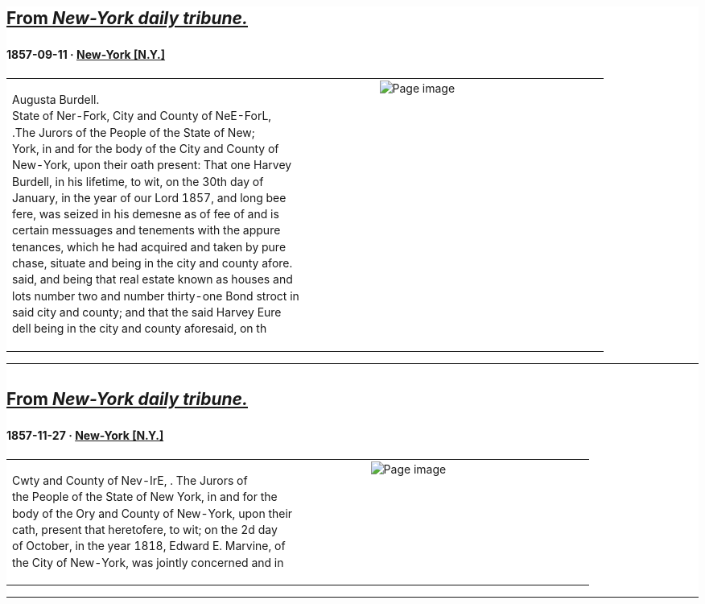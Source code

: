 
## [From _New-York daily tribune._](https://www.loc.gov/resource/sn83030213/1857-09-11/ed-1/?sp=6)

#### 1857-09-11 &middot; [New-York [N.Y.]](http://dbpedia.org/resource/New_York_City)

<table style="width: 100%;"><tr><td style="width: 50%">

  
Augusta Burdell.  
State of Ner-Fork, City and County of NeE-ForL,  
.The Jurors of the People of the State of New;  
York, in and for the body of the City and County of  
New-York, upon their oath present: That one Harvey  
Burdell, in his lifetime, to wit, on the 30th day of  
January, in the year of our Lord 1857, and long bee­  
fere, was seized in his demesne as of fee of and is  
certain messuages and tenements with the appure­  
tenances, which he had acquired and taken by pure  
chase, situate and being in the city and county afore.  
said, and being that real estate known as houses and  
lots number two and number thirty-one Bond stroct in  
said city and county; and that the said Harvey Eure  
dell being in the city and county aforesaid, on th
</td><td style="width: 50%; max-height: 75%; margin: auto; display: block;">
<img alt="Page image" src="https://tile.loc.gov/image-services/iiif/service:ndnp:dlc:batch_dlc_eggy_ver01:data:sn83030213:00206530558:1857091101:0502/pct:83.13021519543258,66.33831790489754,15.810276679841897,6.962576153176675/!600,600/0/default.jpg"/>
</td>
</tr></table>

---

## [From _New-York daily tribune._](https://www.loc.gov/resource/sn83030213/1857-11-27/ed-1/?sp=5)

#### 1857-11-27 &middot; [New-York [N.Y.]](http://dbpedia.org/resource/New_York_City)

<table style="width: 100%;"><tr><td style="width: 50%">

  
Cwty and County of Nev-IrE, . The Jurors of  
the People of the State of New York, in and for the  
body of the Ory and County of New-York, upon their  
cath, present that heretofere, to wit; on the 2d day  
of October, in the year 1818, Edward E. Marvine, of  
the City of New-York, was jointly concerned and in
</td><td style="width: 50%; max-height: 75%; margin: auto; display: block;">
<img alt="Page image" src="https://tile.loc.gov/image-services/iiif/service:ndnp:dlc:batch_dlc_eggy_ver01:data:sn83030213:0020653056A:1857112701:0397/pct:49.544656572306344,15.921513113916086,15.569453587886768,3.617632023907829/!600,600/0/default.jpg"/>
</td>
</tr></table>

---